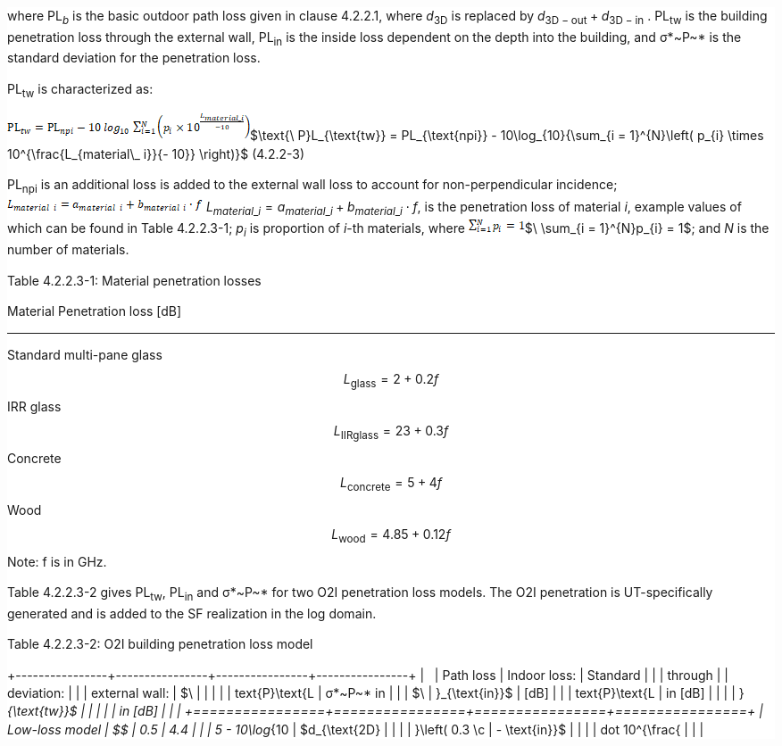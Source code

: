 where $\text{P}\text{L}_{b}$ is the basic outdoor path loss given in
clause 4.2.2.1, where $d_{\text{3D}}$ is replaced by
$d_{\text{3D} - \text{out}} + d_{\text{3D} - \text{in}}$ .
$\text{P}\text{L}_{\text{tw}}$ is the building penetration loss through
the external wall, $\text{P}\text{L}_{\text{in}}$ is the inside loss
dependent on the depth into the building, and σ*~P~* is the standard
deviation for the penetration loss.

$\text{P}\text{L}_{\text{tw}}$ is characterized as:

![](./media/image12.png)$\text{\ P}L_{\text{tw}} = PL_{\text{npi}} - 10\log_{10}{\sum_{i = 1}^{N}\left( p_{i} \times 10^{\frac{L_{material\_ i}}{- 10}} \right)}$
(4.2.2-3)

$\text{P}\text{L}_{\text{npi}}$ is an additional loss is added to the
external wall loss to account for non-perpendicular incidence;
![](./media/image13.png)$\ L_{material\_ i} = a_{material\_ i} + b_{material\_ i} \cdot f$,
is the penetration loss of material *i*, example values of which can be
found in Table 4.2.2.3-1; $p_{i}$ is proportion of *i*-th materials,
where ![](./media/image14.png)$\ \sum_{i = 1}^{N}p_{i} = 1$; and *N* is
the number of materials.

Table 4.2.2.3-1: Material penetration losses

  Material                    Penetration loss \[dB\]
  --------------------------- -------------------------------------
  Standard multi-pane glass   $$L_{\text{glass}} = 2 + 0.2f$$
  IRR glass                   $$L_{\text{IIRglass}} = 23 + 0.3f$$
  Concrete                    $$L_{\text{concrete}} = 5 + 4f$$
  Wood                        $$L_{\text{wood}} = 4.85 + 0.12f$$
  Note: f is in GHz.          

Table 4.2.2.3-2 gives $\text{P}\text{L}_{\text{tw}}$,
$\text{P}\text{L}_{\text{in}}$ and σ*~P~* for two O2I penetration loss
models. The O2I penetration is UT-specifically generated and is added to
the SF realization in the log domain.

Table 4.2.2.3-2: O2I building penetration loss model

+----------------+----------------+----------------+----------------+
|                | Path loss      | Indoor loss:   | Standard       |
|                | through        |                | deviation:     |
|                | external wall: | $\             |                |
|                |                | text{P}\text{L | σ*~P~* in      |
|                | $\             | }_{\text{in}}$ | \[dB\]         |
|                | text{P}\text{L | in \[dB\]      |                |
|                | }_{\text{tw}}$ |                |                |
|                | in \[dB\]      |                |                |
+================+================+================+================+
| Low-loss model | $$             | 0.5            | 4.4            |
|                | 5 - 10\log_{10 | $d_{\text{2D}  |                |
|                | }\left( 0.3 \c |  - \text{in}}$ |                |
|                | dot 10^{\frac{ |                |                |
